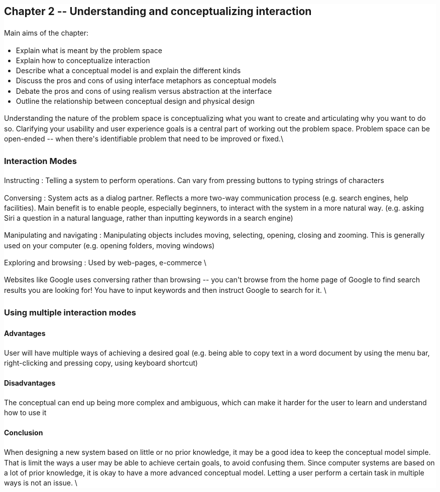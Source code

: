 ## Chapter 2 -- Understanding and conceptualizing interaction
Main aims of the chapter:

- Explain what is meant by the problem space
- Explain how to conceptualize interaction
- Describe what a conceptual model is and explain the different kinds
- Discuss the pros and cons of using interface metaphors as conceptual models
- Debate the pros and cons of using realism versus abstraction at the interface
- Outline the relationship between conceptual design and physical design

Understanding the nature of the problem space is conceptualizing what you want to create and articulating why you want to do so. Clarifying your usability and user experience goals is a central part of working out the problem space. Problem space can be open-ended -- when there's identifiable problem that need to be improved or fixed.\


### Interaction Modes
Instructing
: Telling a system to perform operations. Can vary from pressing buttons to typing strings of characters

Conversing
: System acts as a dialog partner. Reflects a more two-way communication process (e.g. search engines, help facilities). Main benefit is to enable people, especially beginners, to interact with the system in a more natural way. (e.g. asking Siri a question in a natural language, rather than inputting keywords in a search engine)

Manipulating and navigating
: Manipulating objects includes moving, selecting, opening, closing and zooming. This is generally used on your computer (e.g. opening folders, moving windows)

Exploring and browsing
: Used by web-pages, e-commerce
\

Websites like Google uses conversing rather than browsing -- you can't browse from the home page of Google to find search results you are looking for! You have to input keywords and then instruct Google to search for it.
\


### Using multiple interaction modes
#### Advantages
User will have multiple ways of achieving a desired goal (e.g. being able to copy text in a word document by using the menu bar, right-clicking and pressing copy, using keyboard shortcut)

#### Disadvantages
The conceptual can end up being more complex and ambiguous, which can make it harder for the user to learn and understand how to use it

#### Conclusion
When designing a new system based on little or no prior knowledge, it may be a good idea to keep the conceptual model simple. That is limit the ways a user may be able to achieve certain goals, to avoid confusing them. Since computer systems are based on a lot of prior knowledge, it is okay to have a more advanced conceptual model. Letting a user perform a certain task in multiple ways is not an issue.
\
